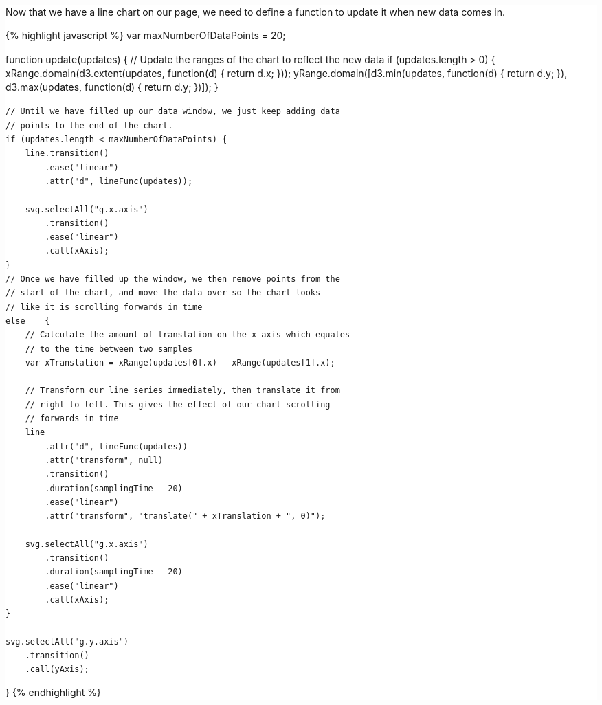 Now that we have a line chart on our page, we need to define a function to update it when new data comes in.

{% highlight javascript %}
var maxNumberOfDataPoints = 20;

function update(updates) {
    // Update the ranges of the chart to reflect the new data
    if (updates.length > 0)   {
        xRange.domain(d3.extent(updates, function(d) { return d.x; }));
        yRange.domain([d3.min(updates, function(d) { return d.y; }), 
                       d3.max(updates, function(d) { return d.y; })]);
    }
    
    // Until we have filled up our data window, we just keep adding data
    // points to the end of the chart.
    if (updates.length < maxNumberOfDataPoints) {
        line.transition()
            .ease("linear")
            .attr("d", lineFunc(updates));
        
        svg.selectAll("g.x.axis")
            .transition()
            .ease("linear")
            .call(xAxis);
    }
    // Once we have filled up the window, we then remove points from the 
    // start of the chart, and move the data over so the chart looks 
    // like it is scrolling forwards in time
    else    {
        // Calculate the amount of translation on the x axis which equates 
        // to the time between two samples
        var xTranslation = xRange(updates[0].x) - xRange(updates[1].x);
        
        // Transform our line series immediately, then translate it from
        // right to left. This gives the effect of our chart scrolling
        // forwards in time
        line
            .attr("d", lineFunc(updates))
            .attr("transform", null)
            .transition()
            .duration(samplingTime - 20)
            .ease("linear")
            .attr("transform", "translate(" + xTranslation + ", 0)");
        
        svg.selectAll("g.x.axis")
            .transition()
            .duration(samplingTime - 20)
            .ease("linear")
            .call(xAxis);
    }
    
    svg.selectAll("g.y.axis")
        .transition()
        .call(yAxis);
}
{% endhighlight %}
